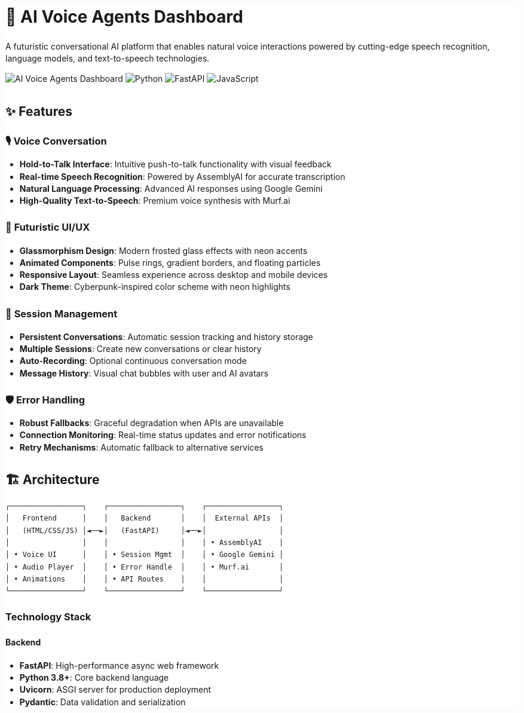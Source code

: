 # 🤖 AI Voice Agents Dashboard

A futuristic conversational AI platform that enables natural voice interactions powered by cutting-edge speech recognition, language models, and text-to-speech technologies.

![AI Voice Agents Dashboard](https://img.shields.io/badge/Status-Active-brightgreen) ![Python](https://img.shields.io/badge/Python-3.8+-blue) ![FastAPI](https://img.shields.io/badge/FastAPI-Latest-green) ![JavaScript](https://img.shields.io/badge/JavaScript-ES6+-yellow)

## ✨ Features

### 🎙️ **Voice Conversation**
- **Hold-to-Talk Interface**: Intuitive push-to-talk functionality with visual feedback
- **Real-time Speech Recognition**: Powered by AssemblyAI for accurate transcription
- **Natural Language Processing**: Advanced AI responses using Google Gemini
- **High-Quality Text-to-Speech**: Premium voice synthesis with Murf.ai

### 🚀 **Futuristic UI/UX**
- **Glassmorphism Design**: Modern frosted glass effects with neon accents
- **Animated Components**: Pulse rings, gradient borders, and floating particles
- **Responsive Layout**: Seamless experience across desktop and mobile devices
- **Dark Theme**: Cyberpunk-inspired color scheme with neon highlights

### 💾 **Session Management**
- **Persistent Conversations**: Automatic session tracking and history storage
- **Multiple Sessions**: Create new conversations or clear history
- **Auto-Recording**: Optional continuous conversation mode
- **Message History**: Visual chat bubbles with user and AI avatars

### 🛡️ **Error Handling**
- **Robust Fallbacks**: Graceful degradation when APIs are unavailable
- **Connection Monitoring**: Real-time status updates and error notifications
- **Retry Mechanisms**: Automatic fallback to alternative services

## 🏗️ Architecture

```
┌─────────────────┐    ┌─────────────────┐    ┌─────────────────┐
│   Frontend      │    │   Backend       │    │  External APIs  │
│   (HTML/CSS/JS) │◄──►│   (FastAPI)     │◄──►│                 │
│                 │    │                 │    │ • AssemblyAI    │
│ • Voice UI      │    │ • Session Mgmt  │    │ • Google Gemini │
│ • Audio Player  │    │ • Error Handle  │    │ • Murf.ai       │
│ • Animations    │    │ • API Routes    │    │                 │
└─────────────────┘    └─────────────────┘    └─────────────────┘
```

### **Technology Stack**

#### Backend
- **FastAPI**: High-performance async web framework
- **Python 3.8+**: Core backend language
- **Uvicorn**: ASGI server for production deployment
- **Pydantic**: Data validation and serialization
